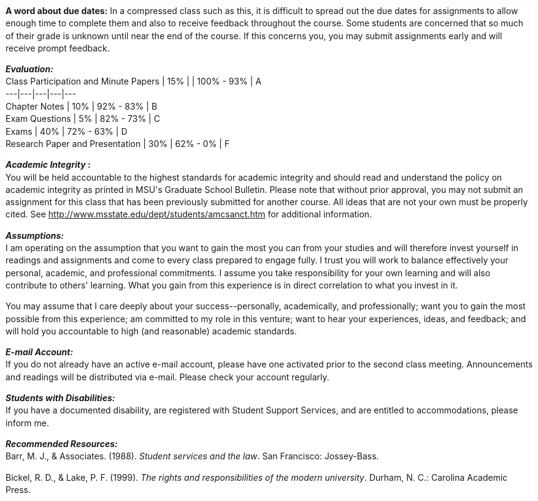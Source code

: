 **A word about due dates:** In a compressed class such as this, it is
difficult to spread out the due dates for assignments to allow enough time to
complete them and also to receive feedback throughout the course. Some
students are concerned that so much of their grade is unknown until near the
end of the course. If this concerns you, you may submit assignments early and
will receive prompt feedback.

**_Evaluation:_**  
  Class Participation and Minute Papers | 15% |  | 100% - 93% | A  
---|---|---|---|---  
Chapter Notes | 10% | 92% - 83% | B  
Exam Questions | 5% | 82% - 73% | C  
Exams | 40% | 72% - 63% | D  
Research Paper and Presentation | 30% | 62% - 0% | F  
  
**_Academic Integrity_ :**  
You will be held accountable to the highest standards for academic integrity
and should read and understand the policy on academic integrity as printed in
MSU's Graduate School Bulletin. Please note that without prior approval, you
may not submit an assignment for this class that has been previously submitted
for another course. All ideas that are not your own must be properly cited.
See <http://www.msstate.edu/dept/students/amcsanct.htm> for additional
information.

**_Assumptions:_**  
I am operating on the assumption that you want to gain the most you can from
your studies and will therefore invest yourself in readings and assignments
and come to every class prepared to engage fully. I trust you will work to
balance effectively your personal, academic, and professional commitments. I
assume you take responsibility for your own learning and will also contribute
to others' learning. What you gain from this experience is in direct
correlation to what you invest in it.

You may assume that I care deeply about your success--personally,
academically, and professionally; want you to gain the most possible from this
experience; am committed to my role in this venture; want to hear your
experiences, ideas, and feedback; and will hold you accountable to high (and
reasonable) academic standards.

**_E-mail Account:_**  
If you do not already have an active e-mail account, please have one activated
prior to the second class meeting. Announcements and readings will be
distributed via e-mail. Please check your account regularly.

**_Students with Disabilities:_**  
If you have a documented disability, are registered with Student Support
Services, and are entitled to accommodations, please inform me.

**_Recommended Resources:_**  
Barr, M. J., & Associates. (1988). _Student services and the law_. San
Francisco: Jossey-Bass.

Bickel, R. D., & Lake, P. F. (1999). _The rights and responsibilities of the
modern university_. Durham, N. C.: Carolina Academic Press.
